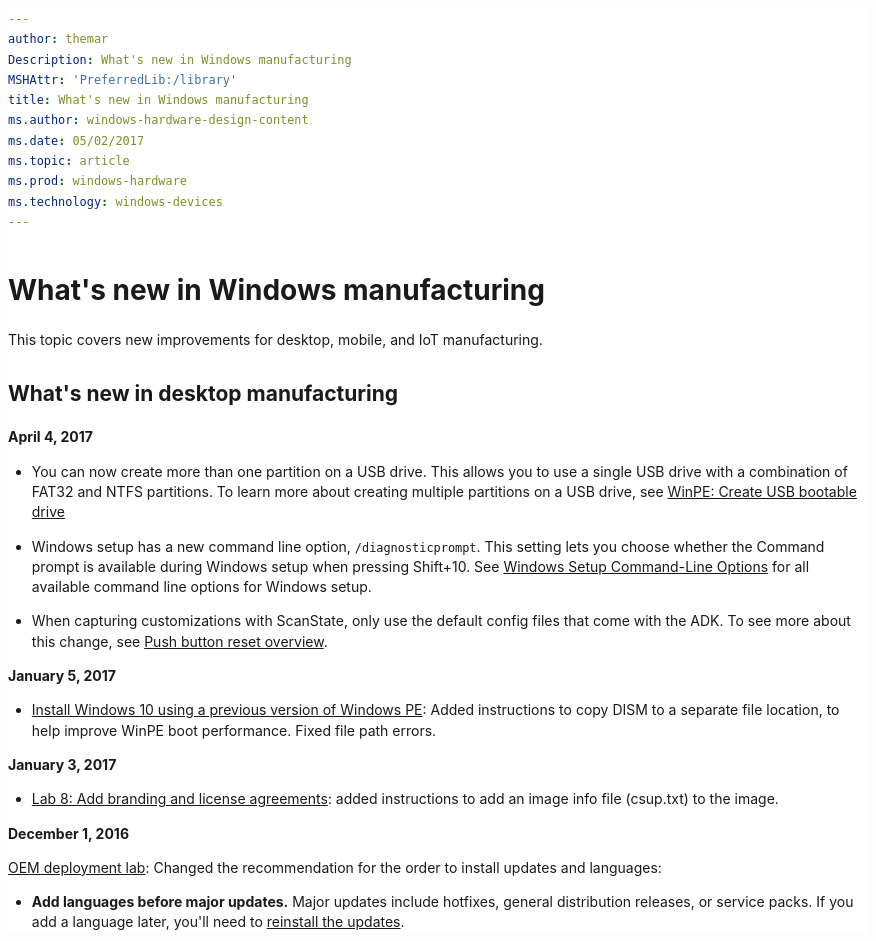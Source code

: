 ```yaml
---
author: themar
Description: What's new in Windows manufacturing
MSHAttr: 'PreferredLib:/library'
title: What's new in Windows manufacturing
ms.author: windows-hardware-design-content
ms.date: 05/02/2017
ms.topic: article
ms.prod: windows-hardware
ms.technology: windows-devices
---
```


# What's new in Windows manufacturing

This topic covers new improvements for desktop, mobile, and IoT manufacturing. 

## <span id="Whats_new_in_desktop_manufacturing"></span> What's new in desktop manufacturing 

**April 4, 2017**

- You can now create more than one partition on a USB drive. This allows you to use a single USB drive with a combination of FAT32 and NTFS partitions. To learn more about creating multiple partitions on a USB drive, see [WinPE: Create USB bootable drive](desktop/winpe-create-usb-bootable-drive.md#windows-10-version-1703)

- Windows setup has a new command line option, `/diagnosticprompt`. This setting lets you choose whether the Command prompt is available during Windows setup when pressing Shift+10. See [Windows Setup Command-Line Options](desktop/windows-setup-command-line-options.md) for all available command line options for Windows setup.

- When capturing customizations with ScanState, only use the default config files that come with the ADK. To see more about this change, see [Push button reset overview](desktop/push-button-reset-overview.md#whats-new-for-windows-10).

**January 5, 2017**

- [Install Windows 10 using a previous version of Windows PE](desktop/copy-dism-to-another-computer.md): Added instructions to copy DISM to a separate file location, to help improve WinPE boot performance. Fixed file path errors.

**January 3, 2017**

- [Lab 8: Add branding and license agreements](desktop/add-a-license-agreement.md): added instructions to add an image info file (csup.txt) to the image.

**December 1, 2016**

[OEM deployment lab](desktop/oem-windows-deployment-and-imaging-walkthrough.md): Changed the recommendation for the order to install updates and languages:

- **Add languages before major updates.** Major updates include hotfixes, general distribution releases, or service packs. If you add a language later, you'll need to [reinstall the updates](desktop/servicing-the-image-with-windows-updates-sxs.md).
